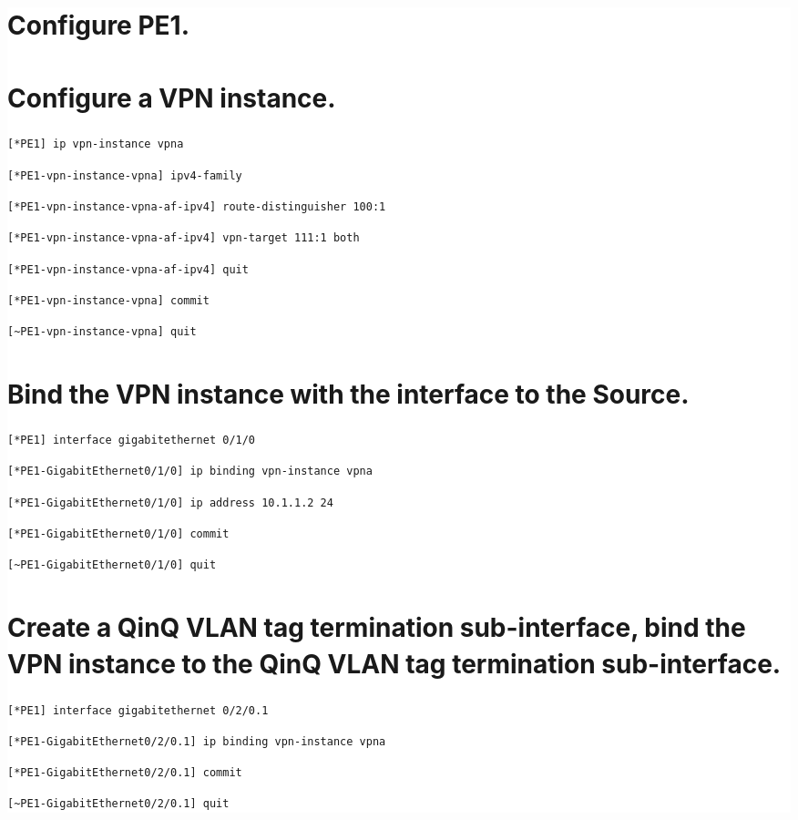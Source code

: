    
   
   # Configure PE1.
   
   # Configure a VPN instance.
   
   ```
   [*PE1] ip vpn-instance vpna
   ```
   ```
   [*PE1-vpn-instance-vpna] ipv4-family
   ```
   ```
   [*PE1-vpn-instance-vpna-af-ipv4] route-distinguisher 100:1
   ```
   ```
   [*PE1-vpn-instance-vpna-af-ipv4] vpn-target 111:1 both
   ```
   ```
   [*PE1-vpn-instance-vpna-af-ipv4] quit
   ```
   ```
   [*PE1-vpn-instance-vpna] commit
   ```
   ```
   [~PE1-vpn-instance-vpna] quit
   ```
   
   # Bind the VPN instance with the interface to the Source.
   
   ```
   [*PE1] interface gigabitethernet 0/1/0
   ```
   ```
   [*PE1-GigabitEthernet0/1/0] ip binding vpn-instance vpna
   ```
   ```
   [*PE1-GigabitEthernet0/1/0] ip address 10.1.1.2 24
   ```
   ```
   [*PE1-GigabitEthernet0/1/0] commit
   ```
   ```
   [~PE1-GigabitEthernet0/1/0] quit
   ```
   
   # Create a QinQ VLAN tag termination sub-interface, bind the VPN instance to the QinQ VLAN tag termination sub-interface.
   
   ```
   [*PE1] interface gigabitethernet 0/2/0.1
   ```
   ```
   [*PE1-GigabitEthernet0/2/0.1] ip binding vpn-instance vpna
   ```
   ```
   [*PE1-GigabitEthernet0/2/0.1] commit
   ```
   ```
   [~PE1-GigabitEthernet0/2/0.1] quit
   ```
   